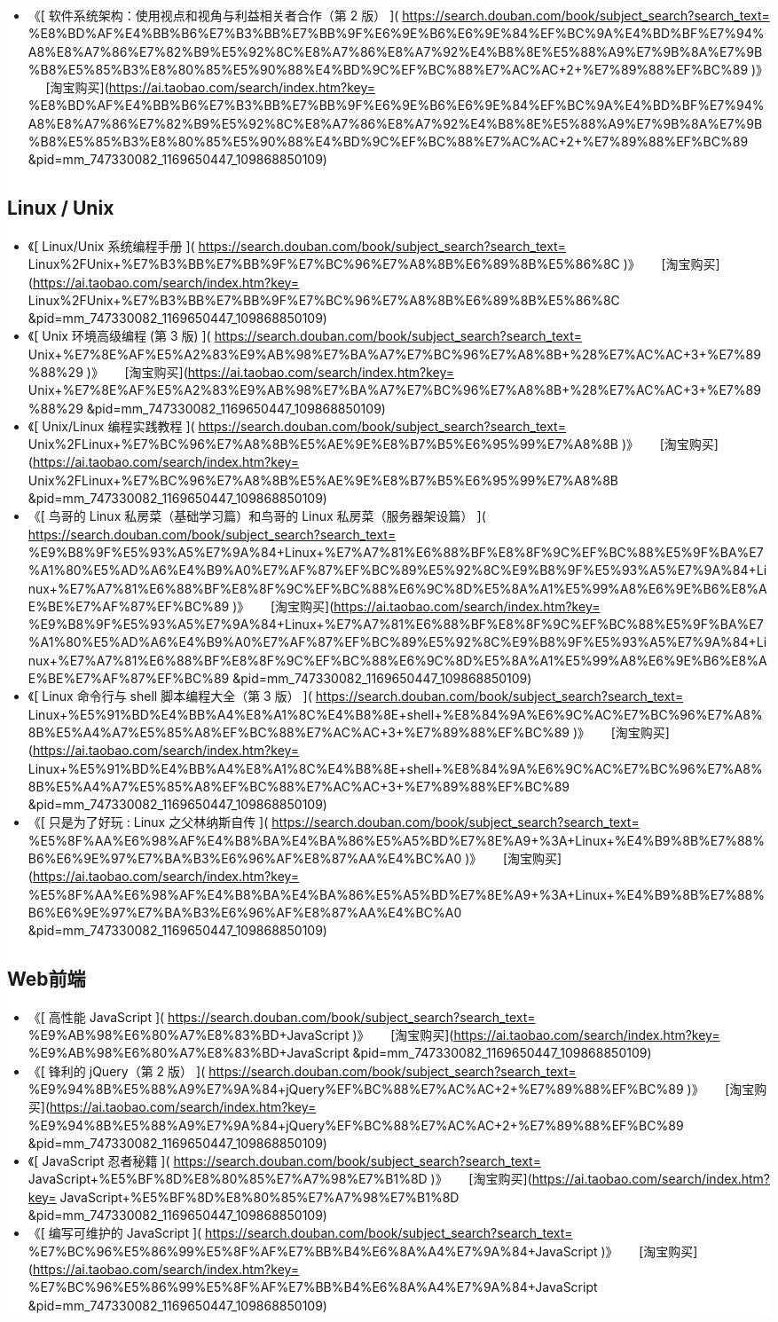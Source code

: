 *   《[	软件系统架构：使用视点和视角与利益相关者合作（第 2 版）	](	https://search.douban.com/book/subject_search?search_text=	%E8%BD%AF%E4%BB%B6%E7%B3%BB%E7%BB%9F%E6%9E%B6%E6%9E%84%EF%BC%9A%E4%BD%BF%E7%94%A8%E8%A7%86%E7%82%B9%E5%92%8C%E8%A7%86%E8%A7%92%E4%B8%8E%E5%88%A9%E7%9B%8A%E7%9B%B8%E5%85%B3%E8%80%85%E5%90%88%E4%BD%9C%EF%BC%88%E7%AC%AC+2+%E7%89%88%EF%BC%89	)》	&nbsp;&nbsp;&nbsp;&nbsp;	[淘宝购买](https://ai.taobao.com/search/index.htm?key=	%E8%BD%AF%E4%BB%B6%E7%B3%BB%E7%BB%9F%E6%9E%B6%E6%9E%84%EF%BC%9A%E4%BD%BF%E7%94%A8%E8%A7%86%E7%82%B9%E5%92%8C%E8%A7%86%E8%A7%92%E4%B8%8E%E5%88%A9%E7%9B%8A%E7%9B%B8%E5%85%B3%E8%80%85%E5%90%88%E4%BD%9C%EF%BC%88%E7%AC%AC+2+%E7%89%88%EF%BC%89	&pid=mm_747330082_1169650447_109868850109)&nbsp;&nbsp;&nbsp;&nbsp;

## Linux / Unix

*   《[	Linux/Unix 系统编程手册	](	https://search.douban.com/book/subject_search?search_text=	Linux%2FUnix+%E7%B3%BB%E7%BB%9F%E7%BC%96%E7%A8%8B%E6%89%8B%E5%86%8C	)》	&nbsp;&nbsp;&nbsp;&nbsp;	[淘宝购买](https://ai.taobao.com/search/index.htm?key=	Linux%2FUnix+%E7%B3%BB%E7%BB%9F%E7%BC%96%E7%A8%8B%E6%89%8B%E5%86%8C	&pid=mm_747330082_1169650447_109868850109)&nbsp;&nbsp;&nbsp;&nbsp;
*   《[	Unix 环境高级编程 (第 3 版)	](	https://search.douban.com/book/subject_search?search_text=	Unix+%E7%8E%AF%E5%A2%83%E9%AB%98%E7%BA%A7%E7%BC%96%E7%A8%8B+%28%E7%AC%AC+3+%E7%89%88%29	)》	&nbsp;&nbsp;&nbsp;&nbsp;	[淘宝购买](https://ai.taobao.com/search/index.htm?key=	Unix+%E7%8E%AF%E5%A2%83%E9%AB%98%E7%BA%A7%E7%BC%96%E7%A8%8B+%28%E7%AC%AC+3+%E7%89%88%29	&pid=mm_747330082_1169650447_109868850109)&nbsp;&nbsp;&nbsp;&nbsp;
*   《[	Unix/Linux 编程实践教程	](	https://search.douban.com/book/subject_search?search_text=	Unix%2FLinux+%E7%BC%96%E7%A8%8B%E5%AE%9E%E8%B7%B5%E6%95%99%E7%A8%8B	)》	&nbsp;&nbsp;&nbsp;&nbsp;	[淘宝购买](https://ai.taobao.com/search/index.htm?key=	Unix%2FLinux+%E7%BC%96%E7%A8%8B%E5%AE%9E%E8%B7%B5%E6%95%99%E7%A8%8B	&pid=mm_747330082_1169650447_109868850109)&nbsp;&nbsp;&nbsp;&nbsp;
*   《[	鸟哥的 Linux 私房菜（基础学习篇）和鸟哥的 Linux 私房菜（服务器架设篇）	](	https://search.douban.com/book/subject_search?search_text=	%E9%B8%9F%E5%93%A5%E7%9A%84+Linux+%E7%A7%81%E6%88%BF%E8%8F%9C%EF%BC%88%E5%9F%BA%E7%A1%80%E5%AD%A6%E4%B9%A0%E7%AF%87%EF%BC%89%E5%92%8C%E9%B8%9F%E5%93%A5%E7%9A%84+Linux+%E7%A7%81%E6%88%BF%E8%8F%9C%EF%BC%88%E6%9C%8D%E5%8A%A1%E5%99%A8%E6%9E%B6%E8%AE%BE%E7%AF%87%EF%BC%89	)》	&nbsp;&nbsp;&nbsp;&nbsp;	[淘宝购买](https://ai.taobao.com/search/index.htm?key=	%E9%B8%9F%E5%93%A5%E7%9A%84+Linux+%E7%A7%81%E6%88%BF%E8%8F%9C%EF%BC%88%E5%9F%BA%E7%A1%80%E5%AD%A6%E4%B9%A0%E7%AF%87%EF%BC%89%E5%92%8C%E9%B8%9F%E5%93%A5%E7%9A%84+Linux+%E7%A7%81%E6%88%BF%E8%8F%9C%EF%BC%88%E6%9C%8D%E5%8A%A1%E5%99%A8%E6%9E%B6%E8%AE%BE%E7%AF%87%EF%BC%89	&pid=mm_747330082_1169650447_109868850109)&nbsp;&nbsp;&nbsp;&nbsp;
*   《[	Linux 命令行与 shell 脚本编程大全（第 3 版）	](	https://search.douban.com/book/subject_search?search_text=	Linux+%E5%91%BD%E4%BB%A4%E8%A1%8C%E4%B8%8E+shell+%E8%84%9A%E6%9C%AC%E7%BC%96%E7%A8%8B%E5%A4%A7%E5%85%A8%EF%BC%88%E7%AC%AC+3+%E7%89%88%EF%BC%89	)》	&nbsp;&nbsp;&nbsp;&nbsp;	[淘宝购买](https://ai.taobao.com/search/index.htm?key=	Linux+%E5%91%BD%E4%BB%A4%E8%A1%8C%E4%B8%8E+shell+%E8%84%9A%E6%9C%AC%E7%BC%96%E7%A8%8B%E5%A4%A7%E5%85%A8%EF%BC%88%E7%AC%AC+3+%E7%89%88%EF%BC%89	&pid=mm_747330082_1169650447_109868850109)&nbsp;&nbsp;&nbsp;&nbsp;
*   《[	只是为了好玩 : Linux 之父林纳斯自传	](	https://search.douban.com/book/subject_search?search_text=	%E5%8F%AA%E6%98%AF%E4%B8%BA%E4%BA%86%E5%A5%BD%E7%8E%A9+%3A+Linux+%E4%B9%8B%E7%88%B6%E6%9E%97%E7%BA%B3%E6%96%AF%E8%87%AA%E4%BC%A0	)》	&nbsp;&nbsp;&nbsp;&nbsp;	[淘宝购买](https://ai.taobao.com/search/index.htm?key=	%E5%8F%AA%E6%98%AF%E4%B8%BA%E4%BA%86%E5%A5%BD%E7%8E%A9+%3A+Linux+%E4%B9%8B%E7%88%B6%E6%9E%97%E7%BA%B3%E6%96%AF%E8%87%AA%E4%BC%A0	&pid=mm_747330082_1169650447_109868850109)&nbsp;&nbsp;&nbsp;&nbsp;

## Web前端

*   《[	高性能 JavaScript	](	https://search.douban.com/book/subject_search?search_text=	%E9%AB%98%E6%80%A7%E8%83%BD+JavaScript	)》	&nbsp;&nbsp;&nbsp;&nbsp;	[淘宝购买](https://ai.taobao.com/search/index.htm?key=	%E9%AB%98%E6%80%A7%E8%83%BD+JavaScript	&pid=mm_747330082_1169650447_109868850109)&nbsp;&nbsp;&nbsp;&nbsp;
*   《[	锋利的 jQuery（第 2 版）	](	https://search.douban.com/book/subject_search?search_text=	%E9%94%8B%E5%88%A9%E7%9A%84+jQuery%EF%BC%88%E7%AC%AC+2+%E7%89%88%EF%BC%89	)》	&nbsp;&nbsp;&nbsp;&nbsp;	[淘宝购买](https://ai.taobao.com/search/index.htm?key=	%E9%94%8B%E5%88%A9%E7%9A%84+jQuery%EF%BC%88%E7%AC%AC+2+%E7%89%88%EF%BC%89	&pid=mm_747330082_1169650447_109868850109)&nbsp;&nbsp;&nbsp;&nbsp;
*   《[	JavaScript 忍者秘籍	](	https://search.douban.com/book/subject_search?search_text=	JavaScript+%E5%BF%8D%E8%80%85%E7%A7%98%E7%B1%8D	)》	&nbsp;&nbsp;&nbsp;&nbsp;	[淘宝购买](https://ai.taobao.com/search/index.htm?key=	JavaScript+%E5%BF%8D%E8%80%85%E7%A7%98%E7%B1%8D	&pid=mm_747330082_1169650447_109868850109)&nbsp;&nbsp;&nbsp;&nbsp;
*   《[	编写可维护的 JavaScript	](	https://search.douban.com/book/subject_search?search_text=	%E7%BC%96%E5%86%99%E5%8F%AF%E7%BB%B4%E6%8A%A4%E7%9A%84+JavaScript	)》	&nbsp;&nbsp;&nbsp;&nbsp;	[淘宝购买](https://ai.taobao.com/search/index.htm?key=	%E7%BC%96%E5%86%99%E5%8F%AF%E7%BB%B4%E6%8A%A4%E7%9A%84+JavaScript	&pid=mm_747330082_1169650447_109868850109)&nbsp;&nbsp;&nbsp;&nbsp;